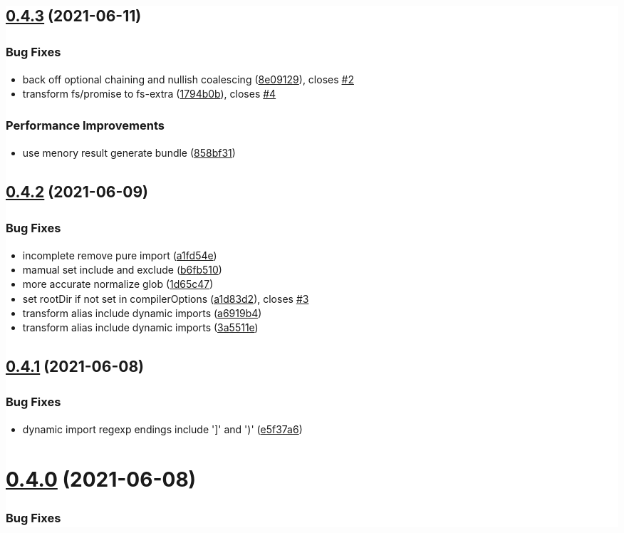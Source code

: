 ## [0.4.3](https://github.com/qmhc/vite-plugin-dts/compare/v0.4.2...v0.4.3) (2021-06-11)

### Bug Fixes

- back off optional chaining and nullish coalescing ([8e09129](https://github.com/qmhc/vite-plugin-dts/commit/8e09129c1600a013a2c3c50983ab7f358216757f)), closes [#2](https://github.com/qmhc/vite-plugin-dts/issues/2)
- transform fs/promise to fs-extra ([1794b0b](https://github.com/qmhc/vite-plugin-dts/commit/1794b0b93baf4212b4efc5ef06a697adf70e4933)), closes [#4](https://github.com/qmhc/vite-plugin-dts/issues/4)

### Performance Improvements

- use menory result generate bundle ([858bf31](https://github.com/qmhc/vite-plugin-dts/commit/858bf317d16c995feb73e53339d61f7602e36484))

## [0.4.2](https://github.com/qmhc/vite-plugin-dts/compare/v0.4.1...v0.4.2) (2021-06-09)

### Bug Fixes

- incomplete remove pure import ([a1fd54e](https://github.com/qmhc/vite-plugin-dts/commit/a1fd54e769f1b50ee5858d33879b2a6732625797))
- mamual set include and exclude ([b6fb510](https://github.com/qmhc/vite-plugin-dts/commit/b6fb5106206df9de83276687dd1451fa3d882067))
- more accurate normalize glob ([1d65c47](https://github.com/qmhc/vite-plugin-dts/commit/1d65c47811344a6b566a8dcf22cd22d9298d5a02))
- set rootDir if not set in compilerOptions ([a1d83d2](https://github.com/qmhc/vite-plugin-dts/commit/a1d83d2aa56a32ebef11b9d98fa508a6d9fbd412)), closes [#3](https://github.com/qmhc/vite-plugin-dts/issues/3)
- transform alias include dynamic imports ([a6919b4](https://github.com/qmhc/vite-plugin-dts/commit/a6919b4760cf5cbefbdad1ac674b8a8275dc27dd))
- transform alias include dynamic imports ([3a5511e](https://github.com/qmhc/vite-plugin-dts/commit/3a5511e3e0b961d7f4ac393da623502a186a0538))

## [0.4.1](https://github.com/qmhc/vite-plugin-dts/compare/v0.4.0...v0.4.1) (2021-06-08)

### Bug Fixes

- dynamic import regexp endings include ']' and ')' ([e5f37a6](https://github.com/qmhc/vite-plugin-dts/commit/e5f37a6d9e232e268ea1b2ec2eadb6c7bc7d7115))

# [0.4.0](https://github.com/qmhc/vite-plugin-dts/compare/v0.3.5...v0.4.0) (2021-06-08)

### Bug Fixes
